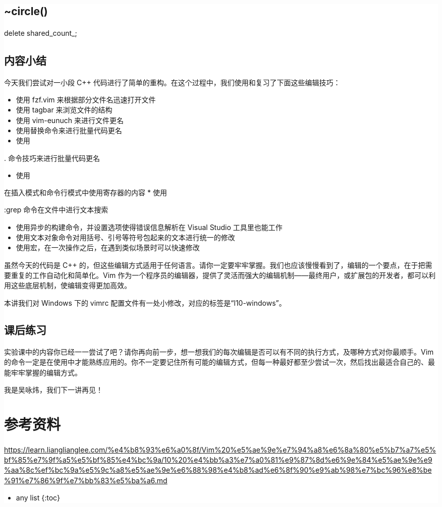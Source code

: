 ~circle()
-

delete shared_count_;

## 内容小结

今天我们尝试对一小段 C++ 代码进行了简单的重构。在这个过程中，我们使用和复习了下面这些编辑技巧：

* 使用 fzf.vim 来根据部分文件名迅速打开文件
* 使用 tagbar 来浏览文件的结构
* 使用 vim-eunuch 来进行文件更名
* 使用替换命令来进行批量代码更名
* 使用

.
命令技巧来进行批量代码更名
* 使用

<C-R>
在插入模式和命令行模式中使用寄存器的内容
* 使用

:grep
命令在文件中进行文本搜索
* 使用异步的构建命令，并设置选项使得错误信息解析在 Visual Studio 工具里也能工作
* 使用文本对象命令对用括号、引号等符号包起来的文本进行统一的修改
* 使用宏，在一次操作之后，在遇到类似场景时可以快速修改

虽然今天的代码是 C++ 的，但这些编辑方式适用于任何语言。请你一定要牢牢掌握。我们也应该慢慢看到了，编辑的一个要点，在于把需要重复的工作自动化和简单化。Vim 作为一个程序员的编辑器，提供了灵活而强大的编辑机制——最终用户，或扩展包的开发者，都可以利用这些底层机制，使编辑变得更加高效。

本讲我们对 Windows 下的 vimrc 配置文件有一处小修改，对应的标签是“l10-windows”。

## 课后练习

实验课中的内容你已经一一尝试了吧？请你再向前一步，想一想我们的每次编辑是否可以有不同的执行方式，及哪种方式对你最顺手。Vim 的命令一定是在使用中才能熟练应用的。你不一定要记住所有可能的编辑方式，但每一种最好都至少尝试一次，然后找出最适合自己的、最能牢牢掌握的编辑方式。

我是吴咏炜，我们下一讲再见！




# 参考资料

https://learn.lianglianglee.com/%e4%b8%93%e6%a0%8f/Vim%20%e5%ae%9e%e7%94%a8%e6%8a%80%e5%b7%a7%e5%bf%85%e7%9f%a5%e5%bf%85%e4%bc%9a/10%20%e4%bb%a3%e7%a0%81%e9%87%8d%e6%9e%84%e5%ae%9e%e9%aa%8c%ef%bc%9a%e5%9c%a8%e5%ae%9e%e6%88%98%e4%b8%ad%e6%8f%90%e9%ab%98%e7%bc%96%e8%be%91%e7%86%9f%e7%bb%83%e5%ba%a6.md

* any list
{:toc}
